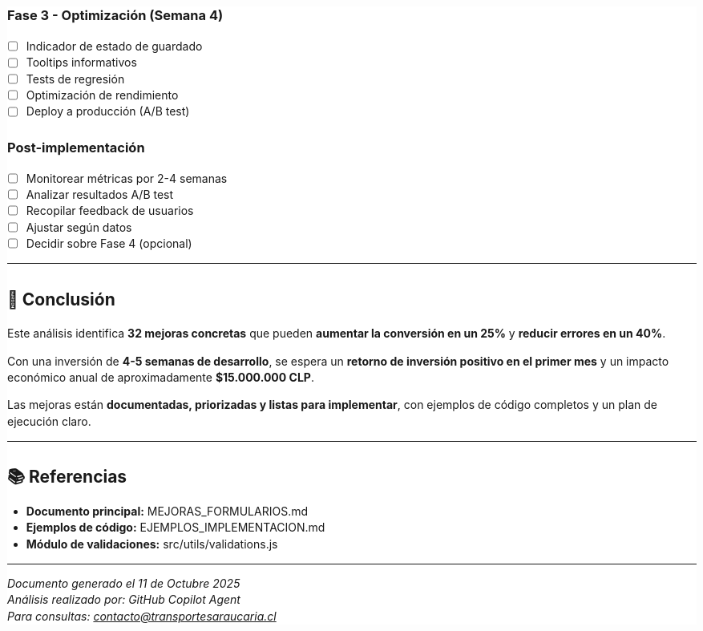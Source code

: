 ### **Fase 3 - Optimización (Semana 4)**
- [ ] Indicador de estado de guardado
- [ ] Tooltips informativos
- [ ] Tests de regresión
- [ ] Optimización de rendimiento
- [ ] Deploy a producción (A/B test)

### **Post-implementación**
- [ ] Monitorear métricas por 2-4 semanas
- [ ] Analizar resultados A/B test
- [ ] Recopilar feedback de usuarios
- [ ] Ajustar según datos
- [ ] Decidir sobre Fase 4 (opcional)

---

## 🎉 Conclusión

Este análisis identifica **32 mejoras concretas** que pueden **aumentar la conversión en un 25%** y **reducir errores en un 40%**. 

Con una inversión de **4-5 semanas de desarrollo**, se espera un **retorno de inversión positivo en el primer mes** y un impacto económico anual de aproximadamente **$15.000.000 CLP**.

Las mejoras están **documentadas, priorizadas y listas para implementar**, con ejemplos de código completos y un plan de ejecución claro.

---

## 📚 Referencias

- **Documento principal:** MEJORAS_FORMULARIOS.md
- **Ejemplos de código:** EJEMPLOS_IMPLEMENTACION.md
- **Módulo de validaciones:** src/utils/validations.js

---

*Documento generado el 11 de Octubre 2025*  
*Análisis realizado por: GitHub Copilot Agent*  
*Para consultas: contacto@transportesaraucaria.cl*
